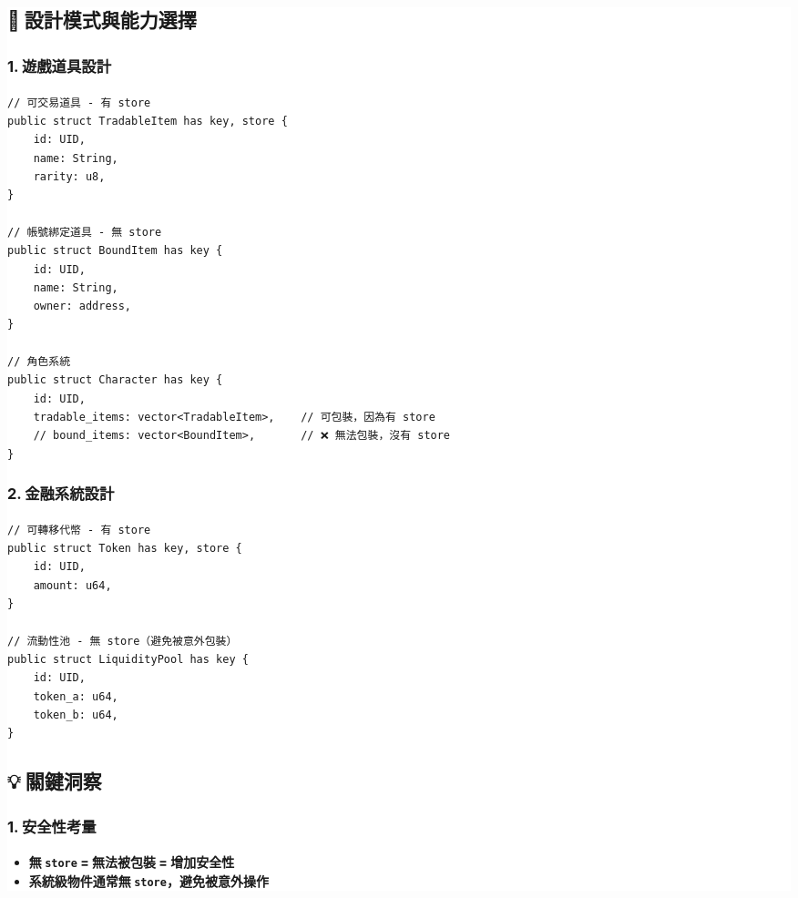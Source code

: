 ## 🎨 設計模式與能力選擇

### 1. 遊戲道具設計

```move
// 可交易道具 - 有 store
public struct TradableItem has key, store {
    id: UID,
    name: String,
    rarity: u8,
}

// 帳號綁定道具 - 無 store
public struct BoundItem has key {
    id: UID,
    name: String,
    owner: address,
}

// 角色系統
public struct Character has key {
    id: UID,
    tradable_items: vector<TradableItem>,    // 可包裝，因為有 store
    // bound_items: vector<BoundItem>,       // ❌ 無法包裝，沒有 store
}
```

### 2. 金融系統設計

```move
// 可轉移代幣 - 有 store
public struct Token has key, store {
    id: UID,
    amount: u64,
}

// 流動性池 - 無 store（避免被意外包裝）
public struct LiquidityPool has key {
    id: UID,
    token_a: u64,
    token_b: u64,
}
```

## 💡 關鍵洞察

### 1. 安全性考量

-   **無 `store` = 無法被包裝 = 增加安全性**
-   **系統級物件通常無 `store`，避免被意外操作**
